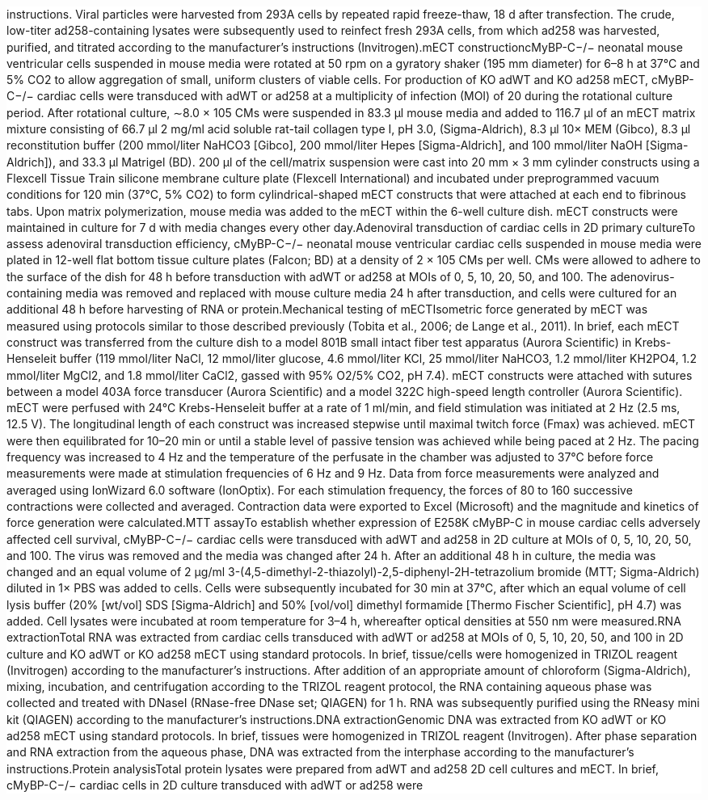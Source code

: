 instructions. Viral particles were harvested from 293A cells by repeated rapid freeze-thaw, 18 d after transfection. The crude, low-titer ad258-containing lysates were subsequently used to reinfect fresh 293A cells, from which ad258 was harvested, purified, and titrated according to the manufacturer’s instructions (Invitrogen).mECT constructioncMyBP-C−/− neonatal mouse ventricular cells suspended in mouse media were rotated at 50 rpm on a gyratory shaker (195 mm diameter) for 6–8 h at 37°C and 5% CO2 to allow aggregation of small, uniform clusters of viable cells. For production of KO adWT and KO ad258 mECT, cMyBP-C−/− cardiac cells were transduced with adWT or ad258 at a multiplicity of infection (MOI) of 20 during the rotational culture period. After rotational culture, ∼8.0 × 105 CMs were suspended in 83.3 µl mouse media and added to 116.7 µl of an mECT matrix mixture consisting of 66.7 µl 2 mg/ml acid soluble rat-tail collagen type I, pH 3.0, (Sigma-Aldrich), 8.3 µl 10× MEM (Gibco), 8.3 µl reconstitution buffer (200 mmol/liter NaHCO3 [Gibco], 200 mmol/liter Hepes [Sigma-Aldrich], and 100 mmol/liter NaOH [Sigma-Aldrich]), and 33.3 µl Matrigel (BD). 200 µl of the cell/matrix suspension were cast into 20 mm × 3 mm cylinder constructs using a Flexcell Tissue Train silicone membrane culture plate (Flexcell International) and incubated under preprogrammed vacuum conditions for 120 min (37°C, 5% CO2) to form cylindrical-shaped mECT constructs that were attached at each end to fibrinous tabs. Upon matrix polymerization, mouse media was added to the mECT within the 6-well culture dish. mECT constructs were maintained in culture for 7 d with media changes every other day.Adenoviral transduction of cardiac cells in 2D primary cultureTo assess adenoviral transduction efficiency, cMyBP-C−/− neonatal mouse ventricular cardiac cells suspended in mouse media were plated in 12-well flat bottom tissue culture plates (Falcon; BD) at a density of 2 × 105 CMs per well. CMs were allowed to adhere to the surface of the dish for 48 h before transduction with adWT or ad258 at MOIs of 0, 5, 10, 20, 50, and 100. The adenovirus-containing media was removed and replaced with mouse culture media 24 h after transduction, and cells were cultured for an additional 48 h before harvesting of RNA or protein.Mechanical testing of mECTIsometric force generated by mECT was measured using protocols similar to those described previously (Tobita et al., 2006; de Lange et al., 2011). In brief, each mECT construct was transferred from the culture dish to a model 801B small intact fiber test apparatus (Aurora Scientific) in Krebs-Henseleit buffer (119 mmol/liter NaCl, 12 mmol/liter glucose, 4.6 mmol/liter KCl, 25 mmol/liter NaHCO3, 1.2 mmol/liter KH2PO4, 1.2 mmol/liter MgCl2, and 1.8 mmol/liter CaCl2, gassed with 95% O2/5% CO2, pH 7.4). mECT constructs were attached with sutures between a model 403A force transducer (Aurora Scientific) and a model 322C high-speed length controller (Aurora Scientific). mECT were perfused with 24°C Krebs-Henseleit buffer at a rate of 1 ml/min, and field stimulation was initiated at 2 Hz (2.5 ms, 12.5 V). The longitudinal length of each construct was increased stepwise until maximal twitch force (Fmax) was achieved. mECT were then equilibrated for 10–20 min or until a stable level of passive tension was achieved while being paced at 2 Hz. The pacing frequency was increased to 4 Hz and the temperature of the perfusate in the chamber was adjusted to 37°C before force measurements were made at stimulation frequencies of 6 Hz and 9 Hz. Data from force measurements were analyzed and averaged using IonWizard 6.0 software (IonOptix). For each stimulation frequency, the forces of 80 to 160 successive contractions were collected and averaged. Contraction data were exported to Excel (Microsoft) and the magnitude and kinetics of force generation were calculated.MTT assayTo establish whether expression of E258K cMyBP-C in mouse cardiac cells adversely affected cell survival, cMyBP-C−/− cardiac cells were transduced with adWT and ad258 in 2D culture at MOIs of 0, 5, 10, 20, 50, and 100. The virus was removed and the media was changed after 24 h. After an additional 48 h in culture, the media was changed and an equal volume of 2 µg/ml 3-(4,5-dimethyl-2-thiazolyl)-2,5-diphenyl-2H-tetrazolium bromide (MTT; Sigma-Aldrich) diluted in 1× PBS was added to cells. Cells were subsequently incubated for 30 min at 37°C, after which an equal volume of cell lysis buffer (20% [wt/vol] SDS [Sigma-Aldrich] and 50% [vol/vol] dimethyl formamide [Thermo Fischer Scientific], pH 4.7) was added. Cell lysates were incubated at room temperature for 3–4 h, whereafter optical densities at 550 nm were measured.RNA extractionTotal RNA was extracted from cardiac cells transduced with adWT or ad258 at MOIs of 0, 5, 10, 20, 50, and 100 in 2D culture and KO adWT or KO ad258 mECT using standard protocols. In brief, tissue/cells were homogenized in TRIZOL reagent (Invitrogen) according to the manufacturer’s instructions. After addition of an appropriate amount of chloroform (Sigma-Aldrich), mixing, incubation, and centrifugation according to the TRIZOL reagent protocol, the RNA containing aqueous phase was collected and treated with DNaseI (RNase-free DNase set; QIAGEN) for 1 h. RNA was subsequently purified using the RNeasy mini kit (QIAGEN) according to the manufacturer’s instructions.DNA extractionGenomic DNA was extracted from KO adWT or KO ad258 mECT using standard protocols. In brief, tissues were homogenized in TRIZOL reagent (Invitrogen). After phase separation and RNA extraction from the aqueous phase, DNA was extracted from the interphase according to the manufacturer’s instructions.Protein analysisTotal protein lysates were prepared from adWT and ad258 2D cell cultures and mECT. In brief, cMyBP-C−/− cardiac cells in 2D culture transduced with adWT or ad258 were